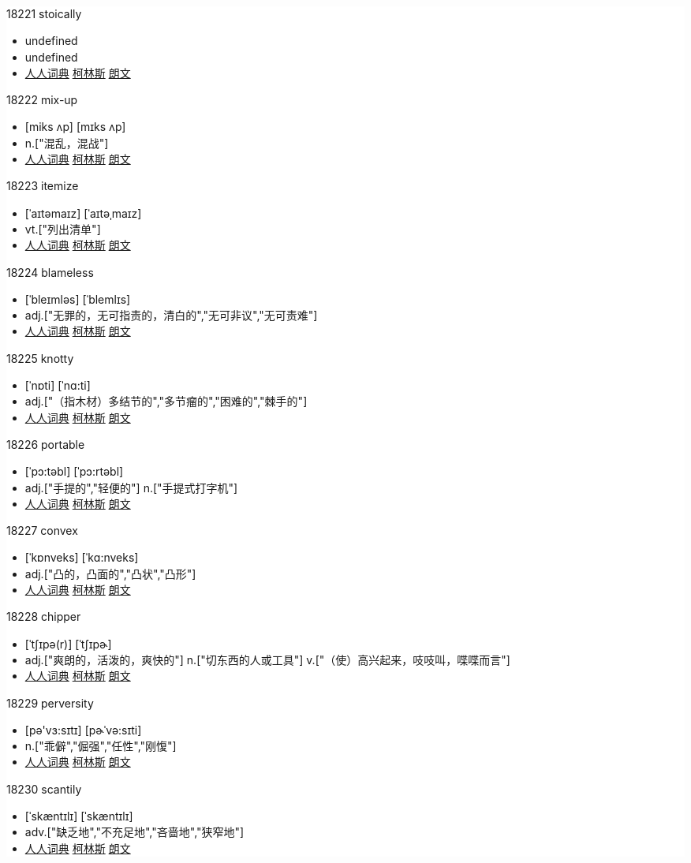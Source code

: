 18221 stoically 
- undefined 
- undefined 
- [人人词典](https://www.91dict.com/words?w=stoically) [柯林斯](https://www.collinsdictionary.com/zh/dictionary/english/stoically) [朗文](https://www.ldoceonline.com/dictionary/stoically) 

18222 mix-up 
- [miks ʌp]  [mɪks ʌp] 
- n.["混乱，混战"]   
- [人人词典](https://www.91dict.com/words?w=mix-up) [柯林斯](https://www.collinsdictionary.com/zh/dictionary/english/mix-up) [朗文](https://www.ldoceonline.com/dictionary/mix-up) 

18223 itemize 
- [ˈaɪtəmaɪz]  [ˈaɪtəˌmaɪz] 
- vt.["列出清单"]   
- [人人词典](https://www.91dict.com/words?w=itemize) [柯林斯](https://www.collinsdictionary.com/zh/dictionary/english/itemize) [朗文](https://www.ldoceonline.com/dictionary/itemize) 

18224 blameless 
- [ˈbleɪmləs]  [ˈblemlɪs] 
- adj.["无罪的，无可指责的，清白的","无可非议","无可责难"]   
- [人人词典](https://www.91dict.com/words?w=blameless) [柯林斯](https://www.collinsdictionary.com/zh/dictionary/english/blameless) [朗文](https://www.ldoceonline.com/dictionary/blameless) 

18225 knotty 
- [ˈnɒti]  [ˈnɑ:ti] 
- adj.["（指木材）多结节的","多节瘤的","困难的","棘手的"]   
- [人人词典](https://www.91dict.com/words?w=knotty) [柯林斯](https://www.collinsdictionary.com/zh/dictionary/english/knotty) [朗文](https://www.ldoceonline.com/dictionary/knotty) 

18226 portable 
- [ˈpɔ:təbl]  [ˈpɔ:rtəbl] 
- adj.["手提的","轻便的"]  n.["手提式打字机"]   
- [人人词典](https://www.91dict.com/words?w=portable) [柯林斯](https://www.collinsdictionary.com/zh/dictionary/english/portable) [朗文](https://www.ldoceonline.com/dictionary/portable) 

18227 convex 
- [ˈkɒnveks]  [ˈkɑ:nveks] 
- adj.["凸的，凸面的","凸状","凸形"]   
- [人人词典](https://www.91dict.com/words?w=convex) [柯林斯](https://www.collinsdictionary.com/zh/dictionary/english/convex) [朗文](https://www.ldoceonline.com/dictionary/convex) 

18228 chipper 
- [ˈtʃɪpə(r)]  [ˈtʃɪpɚ] 
- adj.["爽朗的，活泼的，爽快的"]  n.["切东西的人或工具"]  v.["（使）高兴起来，吱吱叫，喋喋而言"]   
- [人人词典](https://www.91dict.com/words?w=chipper) [柯林斯](https://www.collinsdictionary.com/zh/dictionary/english/chipper) [朗文](https://www.ldoceonline.com/dictionary/chipper) 

18229 perversity 
- [pə'vɜ:sɪtɪ]  [pɚˈvə:sɪti] 
- n.["乖僻","倔强","任性","刚愎"]   
- [人人词典](https://www.91dict.com/words?w=perversity) [柯林斯](https://www.collinsdictionary.com/zh/dictionary/english/perversity) [朗文](https://www.ldoceonline.com/dictionary/perversity) 

18230 scantily 
- [ˈskæntɪlɪ]  [ˈskæntɪlɪ] 
- adv.["缺乏地","不充足地","吝啬地","狭窄地"]   
- [人人词典](https://www.91dict.com/words?w=scantily) [柯林斯](https://www.collinsdictionary.com/zh/dictionary/english/scantily) [朗文](https://www.ldoceonline.com/dictionary/scantily) 
